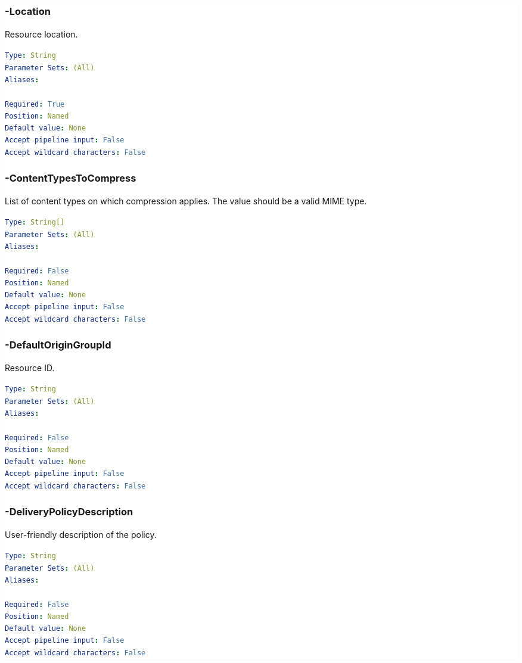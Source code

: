 ### -Location
Resource location.

```yaml
Type: String
Parameter Sets: (All)
Aliases:

Required: True
Position: Named
Default value: None
Accept pipeline input: False
Accept wildcard characters: False
```

### -ContentTypesToCompress
List of content types on which compression applies.
The value should be a valid MIME type.

```yaml
Type: String[]
Parameter Sets: (All)
Aliases:

Required: False
Position: Named
Default value: None
Accept pipeline input: False
Accept wildcard characters: False
```

### -DefaultOriginGroupId
Resource ID.

```yaml
Type: String
Parameter Sets: (All)
Aliases:

Required: False
Position: Named
Default value: None
Accept pipeline input: False
Accept wildcard characters: False
```

### -DeliveryPolicyDescription
User-friendly description of the policy.

```yaml
Type: String
Parameter Sets: (All)
Aliases:

Required: False
Position: Named
Default value: None
Accept pipeline input: False
Accept wildcard characters: False
```
